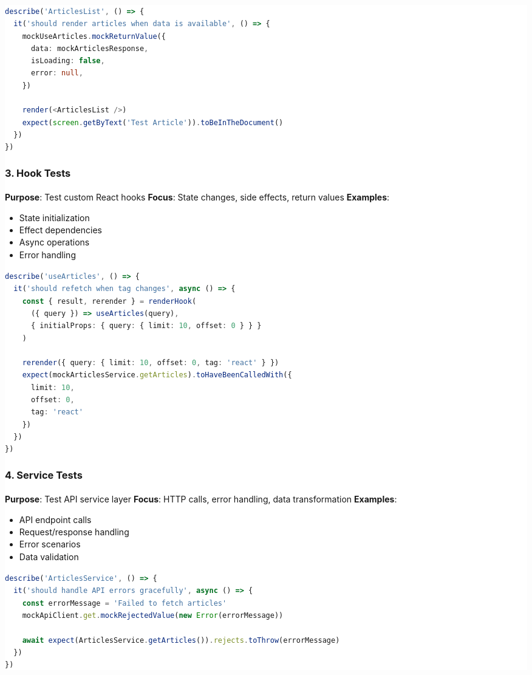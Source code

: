 ```typescript
describe('ArticlesList', () => {
  it('should render articles when data is available', () => {
    mockUseArticles.mockReturnValue({
      data: mockArticlesResponse,
      isLoading: false,
      error: null,
    })

    render(<ArticlesList />)
    expect(screen.getByText('Test Article')).toBeInTheDocument()
  })
})
```

### 3. Hook Tests
**Purpose**: Test custom React hooks
**Focus**: State changes, side effects, return values
**Examples**:
- State initialization
- Effect dependencies
- Async operations
- Error handling

```typescript
describe('useArticles', () => {
  it('should refetch when tag changes', async () => {
    const { result, rerender } = renderHook(
      ({ query }) => useArticles(query),
      { initialProps: { query: { limit: 10, offset: 0 } } }
    )

    rerender({ query: { limit: 10, offset: 0, tag: 'react' } })
    expect(mockArticlesService.getArticles).toHaveBeenCalledWith({ 
      limit: 10, 
      offset: 0, 
      tag: 'react' 
    })
  })
})
```

### 4. Service Tests
**Purpose**: Test API service layer
**Focus**: HTTP calls, error handling, data transformation
**Examples**:
- API endpoint calls
- Request/response handling
- Error scenarios
- Data validation

```typescript
describe('ArticlesService', () => {
  it('should handle API errors gracefully', async () => {
    const errorMessage = 'Failed to fetch articles'
    mockApiClient.get.mockRejectedValue(new Error(errorMessage))

    await expect(ArticlesService.getArticles()).rejects.toThrow(errorMessage)
  })
})
```
